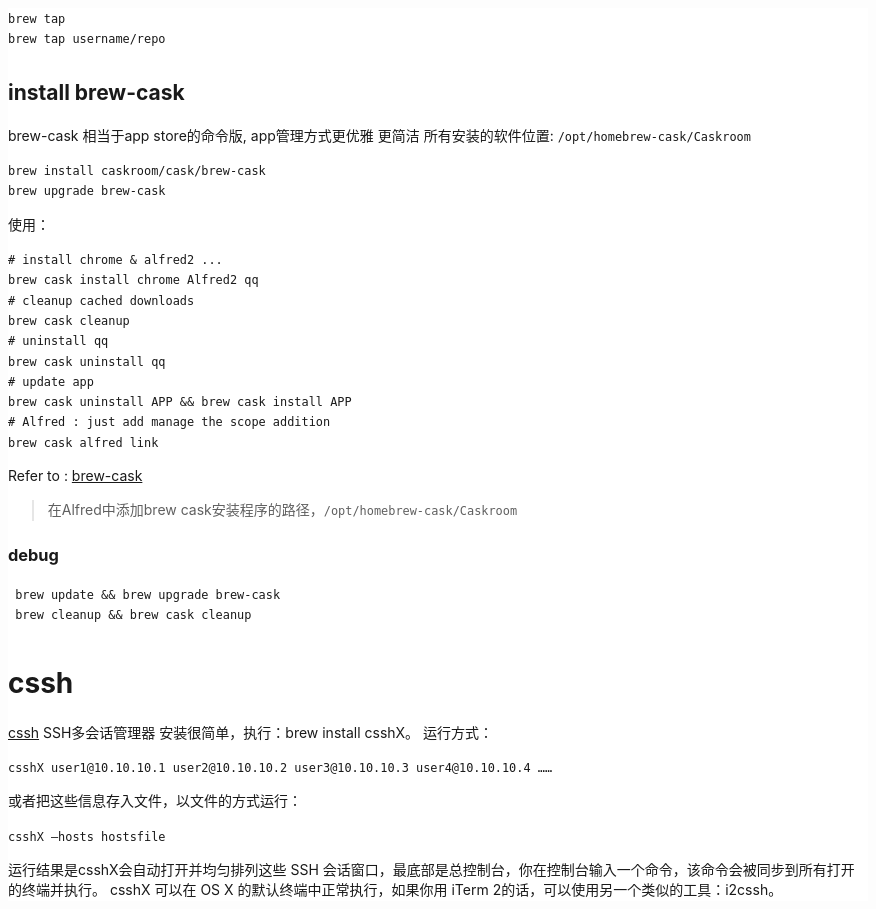 	brew tap
	brew tap username/repo

## install brew-cask
brew-cask 相当于app store的命令版, app管理方式更优雅 更简洁
所有安装的软件位置: `/opt/homebrew-cask/Caskroom`

	brew install caskroom/cask/brew-cask
	brew upgrade brew-cask

使用：

	# install chrome & alfred2 ...
	brew cask install chrome Alfred2 qq
	# cleanup cached downloads
	brew cask cleanup
	# uninstall qq
	brew cask uninstall qq
	# update app
	brew cask uninstall APP && brew cask install APP
	# Alfred : just add manage the scope addition 
	brew cask alfred link

Refer to : [brew-cask](http://ksmx.me/blog/2013/10/05/homebrew-cask-cli-workflow-to-install-mac-applications/)

> 在Alfred中添加brew cask安装程序的路径，`/opt/homebrew-cask/Caskroom`

### debug

	 brew update && brew upgrade brew-cask
	 brew cleanup && brew cask cleanup

# cssh
[cssh](http://macshuo.com/?p=1111) SSH多会话管理器
安装很简单，执行：brew install csshX。
运行方式：

	csshX user1@10.10.10.1 user2@10.10.10.2 user3@10.10.10.3 user4@10.10.10.4 ……

或者把这些信息存入文件，以文件的方式运行：

	csshX –hosts hostsfile

运行结果是csshX会自动打开并均匀排列这些 SSH 会话窗口，最底部是总控制台，你在控制台输入一个命令，该命令会被同步到所有打开的终端并执行。
csshX 可以在 OS X 的默认终端中正常执行，如果你用 iTerm 2的话，可以使用另一个类似的工具：i2cssh。
